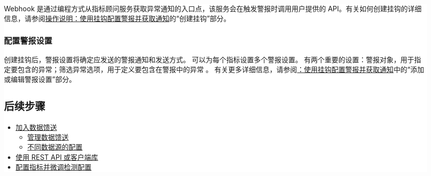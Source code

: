 Webhook 是通过编程方式从指标顾问服务获取异常通知的入口点，该服务会在触发警报时调用用户提供的 API。有关如何创建挂钩的详细信息，请参阅[操作说明：使用挂钩配置警报并获取通知](../how-tos/alerts.md#create-a-hook)的“创建挂钩”部分。 

### <a name="configure-alert-settings"></a>配置警报设置

创建挂钩后，警报设置将确定应发送的警报通知和发送方式。 可以为每个指标设置多个警报设置。 有两个重要的设置：警报对象，用于指定要包含的异常；筛选异常选项，用于定义要包含在警报中的异常 。 有关更多详细信息，请参阅[：使用挂钩配置警报并获取通知](../how-tos/alerts.md#add-or-edit-alert-settings)中的“添加或编辑警报设置”部分。


## <a name="next-steps"></a>后续步骤

- [加入数据馈送](../how-tos/onboard-your-data.md)
    - [管理数据馈送](../how-tos/manage-data-feeds.md)
    - [不同数据源的配置](../data-feeds-from-different-sources.md)
- [使用 REST API 或客户端库](./rest-api-and-client-library.md)
- [配置指标并微调检测配置](../how-tos/configure-metrics.md)
